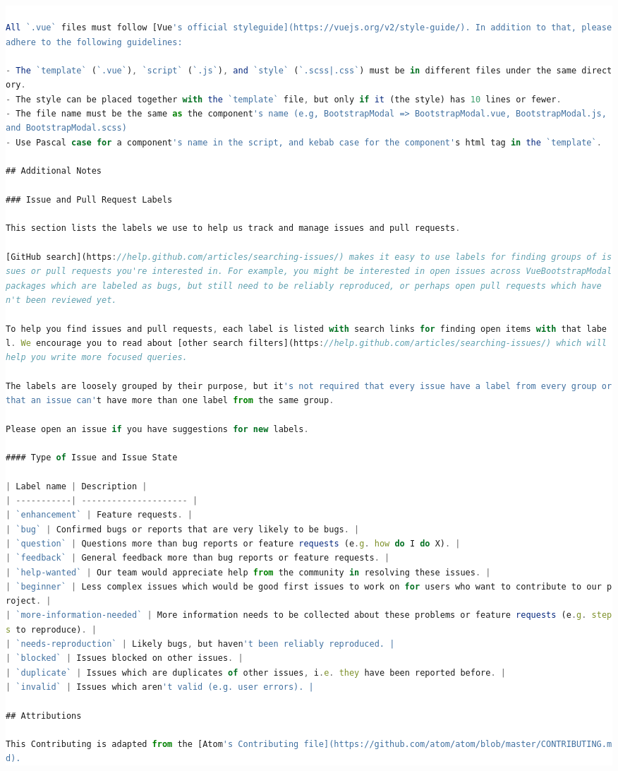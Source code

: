    ```javascript

All `.vue` files must follow [Vue's official styleguide](https://vuejs.org/v2/style-guide/). In addition to that, please adhere to the following guidelines:

- The `template` (`.vue`), `script` (`.js`), and `style` (`.scss|.css`) must be in different files under the same directory.
- The style can be placed together with the `template` file, but only if it (the style) has 10 lines or fewer.
- The file name must be the same as the component's name (e.g, BootstrapModal => BootstrapModal.vue, BootstrapModal.js, and BootstrapModal.scss)
- Use Pascal case for a component's name in the script, and kebab case for the component's html tag in the `template`.

## Additional Notes

### Issue and Pull Request Labels

This section lists the labels we use to help us track and manage issues and pull requests.

[GitHub search](https://help.github.com/articles/searching-issues/) makes it easy to use labels for finding groups of issues or pull requests you're interested in. For example, you might be interested in open issues across VueBootstrapModal packages which are labeled as bugs, but still need to be reliably reproduced, or perhaps open pull requests which haven't been reviewed yet.

To help you find issues and pull requests, each label is listed with search links for finding open items with that label. We encourage you to read about [other search filters](https://help.github.com/articles/searching-issues/) which will help you write more focused queries.

The labels are loosely grouped by their purpose, but it's not required that every issue have a label from every group or that an issue can't have more than one label from the same group.

Please open an issue if you have suggestions for new labels.

#### Type of Issue and Issue State

| Label name | Description |
| -----------| --------------------- |
| `enhancement` | Feature requests. |
| `bug` | Confirmed bugs or reports that are very likely to be bugs. |
| `question` | Questions more than bug reports or feature requests (e.g. how do I do X). |
| `feedback` | General feedback more than bug reports or feature requests. |
| `help-wanted` | Our team would appreciate help from the community in resolving these issues. |
| `beginner` | Less complex issues which would be good first issues to work on for users who want to contribute to our project. |
| `more-information-needed` | More information needs to be collected about these problems or feature requests (e.g. steps to reproduce). |
| `needs-reproduction` | Likely bugs, but haven't been reliably reproduced. |
| `blocked` | Issues blocked on other issues. |
| `duplicate` | Issues which are duplicates of other issues, i.e. they have been reported before. |
| `invalid` | Issues which aren't valid (e.g. user errors). |

## Attributions

This Contributing is adapted from the [Atom's Contributing file](https://github.com/atom/atom/blob/master/CONTRIBUTING.md).
